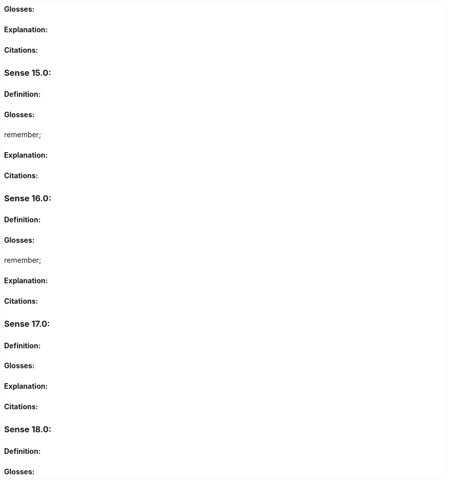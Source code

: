 #### Glosses:



#### Explanation:

#### Citations:



### Sense 15.0:

#### Definition:

#### Glosses:

remember; 

#### Explanation:

#### Citations:



### Sense 16.0:

#### Definition:

#### Glosses:

remember; 

#### Explanation:

#### Citations:



### Sense 17.0:

#### Definition:

#### Glosses:



#### Explanation:

#### Citations:



### Sense 18.0:

#### Definition:

#### Glosses:
